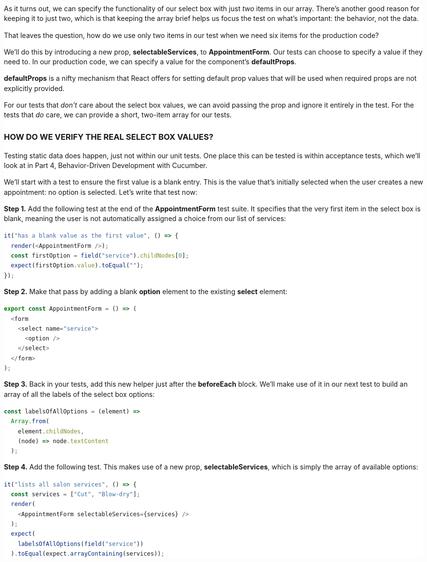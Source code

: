 As it turns out, we can specify the functionality of our select box with just *two* items in our array. There’s another good reason for keeping it to just two, which is that keeping the array brief helps us focus the test on what’s important: the behavior, not the data.

That leaves the question, how do we use only two items in our test when we need six items for the production code?

We’ll do this by introducing a new prop, **selectableServices**, to **AppointmentForm**. Our tests can choose to specify a value if they need to. In our production code, we can specify a value for the component’s **defaultProps**.

**defaultProps** is a nifty mechanism that React offers for setting default prop values that will be used when required props are not explicitly provided.

For our tests that *don’t* care about the select box values, we can avoid passing the prop and ignore it entirely in the test. For the tests that *do* care, we can provide a short, two-item array for our tests.

### HOW DO WE VERIFY THE REAL SELECT BOX VALUES?

Testing static data does happen, just not within our unit tests. One place this can be tested is within acceptance tests, which we’ll look at in Part 4, Behavior-Driven Development with Cucumber.

We’ll start with a test to ensure the first value is a blank entry. This is the value that’s initially selected when the user creates a new appointment: no option is selected. Let’s write that test now:

**Step 1.** Add the following test at the end of the **AppointmentForm** test suite. It specifies that the very first item in the select box is blank, meaning the user is not automatically assigned a choice from our list of services:
```js
it("has a blank value as the first value", () => {
  render(<AppointmentForm />);
  const firstOption = field("service").childNodes[0];
  expect(firstOption.value).toEqual("");
});
```

**Step 2.** Make that pass by adding a blank **option** element to the existing **select** element:
```js
export const AppointmentForm = () => (
  <form
    <select name="service">
      <option />
    </select>
  </form>
);
```

**Step 3.** Back in your tests, add this new helper just after the **beforeEach** block. We’ll make use of it in our next test to build an array of all the labels of the select box options:
```js
const labelsOfAllOptions = (element) =>
  Array.from(
    element.childNodes,
    (node) => node.textContent
  );
```
**Step 4.** Add the following test. This makes use of a new prop, **selectableServices**, which is simply the array of available options:
```js
it("lists all salon services", () => {
  const services = ["Cut", "Blow-dry"];
  render(
    <AppointmentForm selectableServices={services} />
  );
  expect(
    labelsOfAllOptions(field("service"))
  ).toEqual(expect.arrayContaining(services));
```